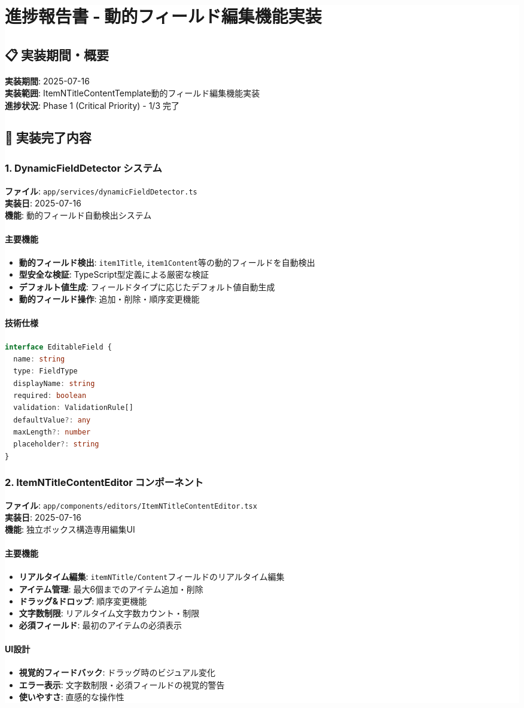 # 進捗報告書 - 動的フィールド編集機能実装

## 📋 実装期間・概要

**実装期間**: 2025-07-16  
**実装範囲**: ItemNTitleContentTemplate動的フィールド編集機能実装  
**進捗状況**: Phase 1 (Critical Priority) - 1/3 完了

## 🎯 実装完了内容

### 1. **DynamicFieldDetector システム**
**ファイル**: `app/services/dynamicFieldDetector.ts`  
**実装日**: 2025-07-16  
**機能**: 動的フィールド自動検出システム

#### 主要機能
- **動的フィールド検出**: `item1Title`, `item1Content`等の動的フィールドを自動検出
- **型安全な検証**: TypeScript型定義による厳密な検証
- **デフォルト値生成**: フィールドタイプに応じたデフォルト値自動生成
- **動的フィールド操作**: 追加・削除・順序変更機能

#### 技術仕様
```typescript
interface EditableField {
  name: string
  type: FieldType
  displayName: string
  required: boolean
  validation: ValidationRule[]
  defaultValue?: any
  maxLength?: number
  placeholder?: string
}
```

### 2. **ItemNTitleContentEditor コンポーネント**
**ファイル**: `app/components/editors/ItemNTitleContentEditor.tsx`  
**実装日**: 2025-07-16  
**機能**: 独立ボックス構造専用編集UI

#### 主要機能
- **リアルタイム編集**: `itemNTitle/Content`フィールドのリアルタイム編集
- **アイテム管理**: 最大6個までのアイテム追加・削除
- **ドラッグ&ドロップ**: 順序変更機能
- **文字数制限**: リアルタイム文字数カウント・制限
- **必須フィールド**: 最初のアイテムの必須表示

#### UI設計
- **視覚的フィードバック**: ドラッグ時のビジュアル変化
- **エラー表示**: 文字数制限・必須フィールドの視覚的警告
- **使いやすさ**: 直感的な操作性
